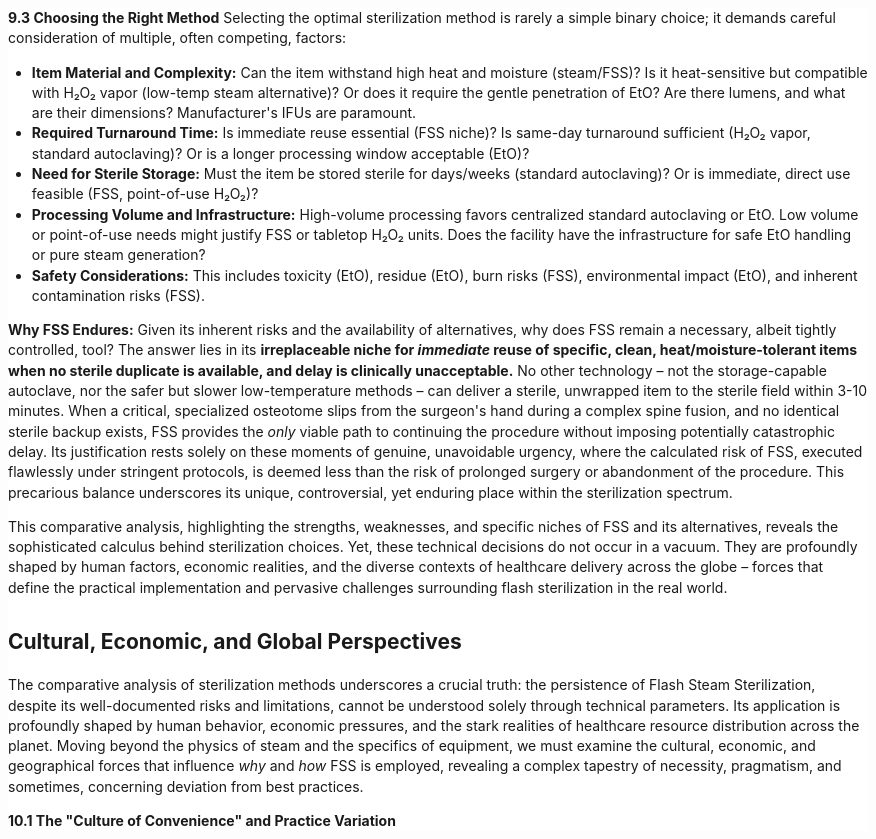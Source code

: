 **9.3 Choosing the Right Method**
Selecting the optimal sterilization method is rarely a simple binary choice; it demands careful consideration of multiple, often competing, factors:
*   **Item Material and Complexity:** Can the item withstand high heat and moisture (steam/FSS)? Is it heat-sensitive but compatible with H₂O₂ vapor (low-temp steam alternative)? Or does it require the gentle penetration of EtO? Are there lumens, and what are their dimensions? Manufacturer's IFUs are paramount.
*   **Required Turnaround Time:** Is immediate reuse essential (FSS niche)? Is same-day turnaround sufficient (H₂O₂ vapor, standard autoclaving)? Or is a longer processing window acceptable (EtO)?
*   **Need for Sterile Storage:** Must the item be stored sterile for days/weeks (standard autoclaving)? Or is immediate, direct use feasible (FSS, point-of-use H₂O₂)?
*   **Processing Volume and Infrastructure:** High-volume processing favors centralized standard autoclaving or EtO. Low volume or point-of-use needs might justify FSS or tabletop H₂O₂ units. Does the facility have the infrastructure for safe EtO handling or pure steam generation?
*   **Safety Considerations:** This includes toxicity (EtO), residue (EtO), burn risks (FSS), environmental impact (EtO), and inherent contamination risks (FSS).

**Why FSS Endures:** Given its inherent risks and the availability of alternatives, why does FSS remain a necessary, albeit tightly controlled, tool? The answer lies in its **irreplaceable niche for *immediate* reuse of specific, clean, heat/moisture-tolerant items when no sterile duplicate is available, and delay is clinically unacceptable.** No other technology – not the storage-capable autoclave, nor the safer but slower low-temperature methods – can deliver a sterile, unwrapped item to the sterile field within 3-10 minutes. When a critical, specialized osteotome slips from the surgeon's hand during a complex spine fusion, and no identical sterile backup exists, FSS provides the *only* viable path to continuing the procedure without imposing potentially catastrophic delay. Its justification rests solely on these moments of genuine, unavoidable urgency, where the calculated risk of FSS, executed flawlessly under stringent protocols, is deemed less than the risk of prolonged surgery or abandonment of the procedure. This precarious balance underscores its unique, controversial, yet enduring place within the sterilization spectrum.

This comparative analysis, highlighting the strengths, weaknesses, and specific niches of FSS and its alternatives, reveals the sophisticated calculus behind sterilization choices. Yet, these technical decisions do not occur in a vacuum. They are profoundly shaped by human factors, economic realities, and the diverse contexts of healthcare delivery across the globe – forces that define the practical implementation and pervasive challenges surrounding flash sterilization in the real world.

## Cultural, Economic, and Global Perspectives

The comparative analysis of sterilization methods underscores a crucial truth: the persistence of Flash Steam Sterilization, despite its well-documented risks and limitations, cannot be understood solely through technical parameters. Its application is profoundly shaped by human behavior, economic pressures, and the stark realities of healthcare resource distribution across the planet. Moving beyond the physics of steam and the specifics of equipment, we must examine the cultural, economic, and geographical forces that influence *why* and *how* FSS is employed, revealing a complex tapestry of necessity, pragmatism, and sometimes, concerning deviation from best practices.

**10.1 The "Culture of Convenience" and Practice Variation**